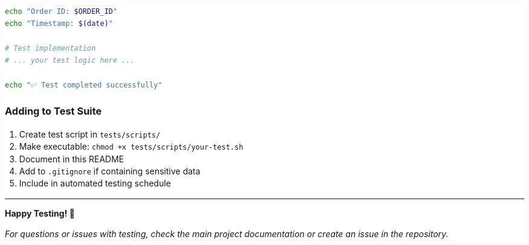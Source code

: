 ```bash
echo "Order ID: $ORDER_ID"
echo "Timestamp: $(date)"

# Test implementation
# ... your test logic here ...

echo "✅ Test completed successfully"
```

### **Adding to Test Suite**
1. Create test script in `tests/scripts/`
2. Make executable: `chmod +x tests/scripts/your-test.sh`
3. Document in this README
4. Add to `.gitignore` if containing sensitive data
5. Include in automated testing schedule

---

**Happy Testing! 🎉**

*For questions or issues with testing, check the main project documentation or create an issue in the repository.*
